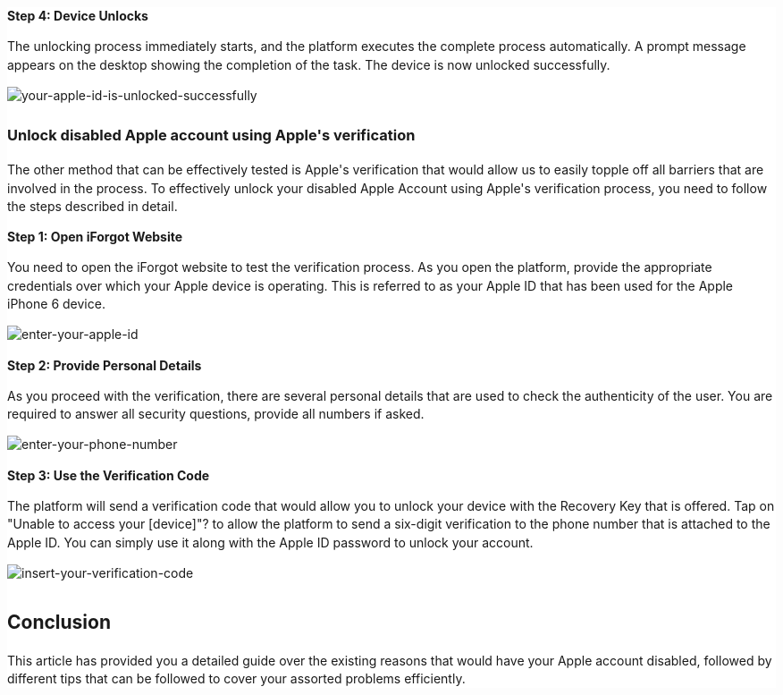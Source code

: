 **Step 4: Device Unlocks**

The unlocking process immediately starts, and the platform executes the complete process automatically. A prompt message appears on the desktop showing the completion of the task. The device is now unlocked successfully.

![your-apple-id-is-unlocked-successfully](https://images.wondershare.com/drfone/guide/remove-apple-id-8.png)

### Unlock disabled Apple account using Apple's verification

The other method that can be effectively tested is Apple's verification that would allow us to easily topple off all barriers that are involved in the process. To effectively unlock your disabled Apple Account using Apple's verification process, you need to follow the steps described in detail.

**Step 1: Open iForgot Website**

You need to open the iForgot website to test the verification process. As you open the platform, provide the appropriate credentials over which your Apple device is operating. This is referred to as your Apple ID that has been used for the Apple iPhone 6 device.

![enter-your-apple-id](https://images.wondershare.com/drfone/article/2020/11/how-to-fix-apple-account-disabled-4.jpg)

**Step 2: Provide Personal Details**

As you proceed with the verification, there are several personal details that are used to check the authenticity of the user. You are required to answer all security questions, provide all numbers if asked.

![enter-your-phone-number](https://images.wondershare.com/drfone/article/2020/11/how-to-fix-apple-account-disabled-5.jpg)

**Step 3: Use the Verification Code**

The platform will send a verification code that would allow you to unlock your device with the Recovery Key that is offered. Tap on "Unable to access your \[device\]"? to allow the platform to send a six-digit verification to the phone number that is attached to the Apple ID. You can simply use it along with the Apple ID password to unlock your account.

![insert-your-verification-code](https://images.wondershare.com/drfone/article/2020/11/how-to-fix-apple-account-disabled-6.jpg)

## Conclusion

This article has provided you a detailed guide over the existing reasons that would have your Apple account disabled, followed by different tips that can be followed to cover your assorted problems efficiently.


<ins class="adsbygoogle"
     style="display:block"
     data-ad-format="autorelaxed"
     data-ad-client="ca-pub-7571918770474297"
     data-ad-slot="1223367746"></ins>
<ins class="adsbygoogle"
     style="display:block"
     data-ad-client="ca-pub-7571918770474297"
     data-ad-slot="8358498916"
     data-ad-format="auto"
     data-full-width-responsive="true"></ins>
